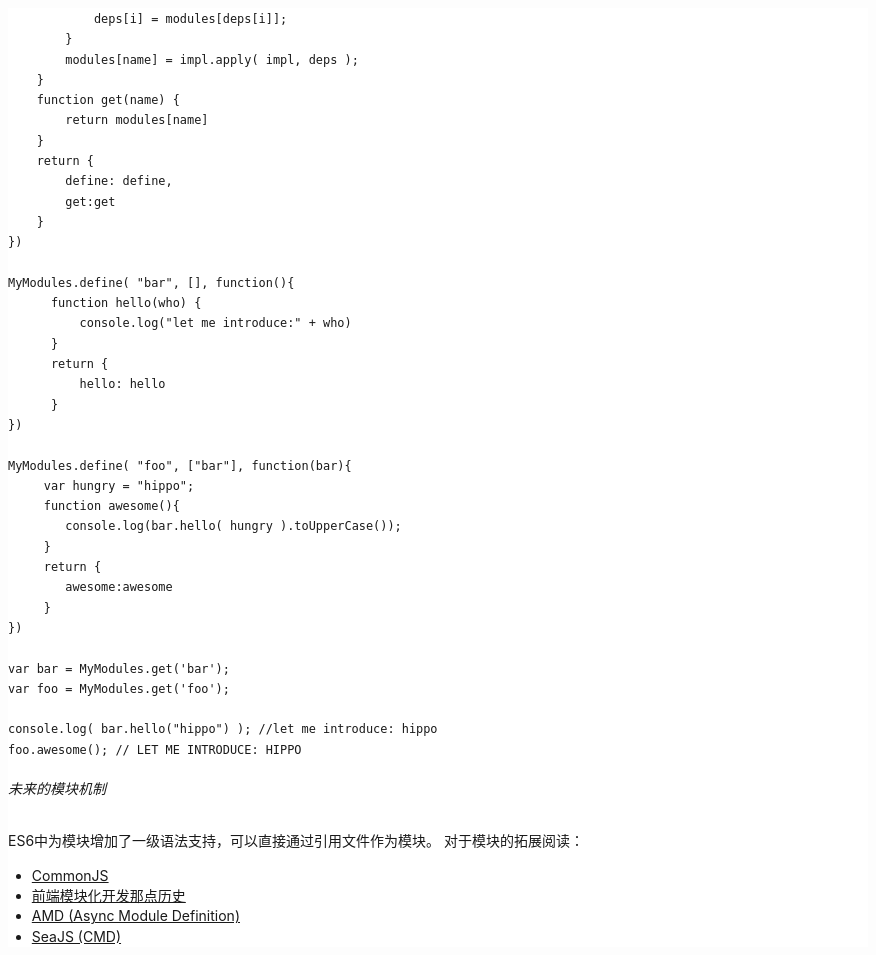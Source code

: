 ```
            deps[i] = modules[deps[i]];
        }
        modules[name] = impl.apply( impl, deps );
    }
    function get(name) {
        return modules[name]
    }
    return {
        define: define,
        get:get
    }
})

MyModules.define( "bar", [], function(){
      function hello(who) {
          console.log("let me introduce:" + who)
      }
      return {
          hello: hello
      }
})

MyModules.define( "foo", ["bar"], function(bar){
     var hungry = "hippo";
     function awesome(){
        console.log(bar.hello( hungry ).toUpperCase());
     }
     return {
        awesome:awesome
     } 
})

var bar = MyModules.get('bar');
var foo = MyModules.get('foo');

console.log( bar.hello("hippo") ); //let me introduce: hippo
foo.awesome(); // LET ME INTRODUCE: HIPPO
```
###### 未来的模块机制
ES6中为模块增加了一级语法支持，可以直接通过引用文件作为模块。
对于模块的拓展阅读：
- [CommonJS](http://wiki.commonjs.org/wiki/CommonJS)
- [前端模块化开发那点历史](https://github.com/seajs/seajs/issues/588)
- [AMD (Async Module Definition)](http://wiki.commonjs.org/wiki/Modules/AsynchronousDefinition)
- [SeaJS (CMD)](http://seajs.org/docs/)


